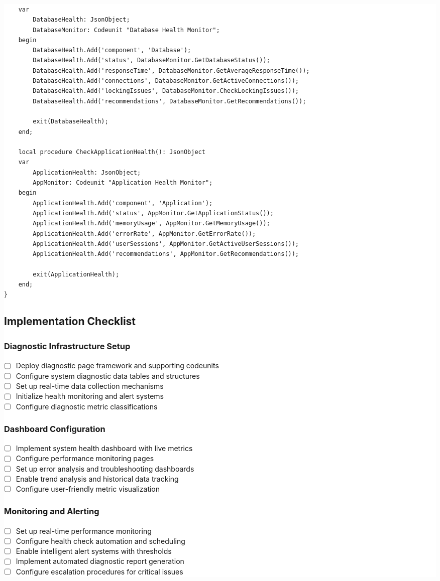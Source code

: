 ```al
    var
        DatabaseHealth: JsonObject;
        DatabaseMonitor: Codeunit "Database Health Monitor";
    begin
        DatabaseHealth.Add('component', 'Database');
        DatabaseHealth.Add('status', DatabaseMonitor.GetDatabaseStatus());
        DatabaseHealth.Add('responseTime', DatabaseMonitor.GetAverageResponseTime());
        DatabaseHealth.Add('connections', DatabaseMonitor.GetActiveConnections());
        DatabaseHealth.Add('lockingIssues', DatabaseMonitor.CheckLockingIssues());
        DatabaseHealth.Add('recommendations', DatabaseMonitor.GetRecommendations());
        
        exit(DatabaseHealth);
    end;

    local procedure CheckApplicationHealth(): JsonObject
    var
        ApplicationHealth: JsonObject;
        AppMonitor: Codeunit "Application Health Monitor";
    begin
        ApplicationHealth.Add('component', 'Application');
        ApplicationHealth.Add('status', AppMonitor.GetApplicationStatus());
        ApplicationHealth.Add('memoryUsage', AppMonitor.GetMemoryUsage());
        ApplicationHealth.Add('errorRate', AppMonitor.GetErrorRate());
        ApplicationHealth.Add('userSessions', AppMonitor.GetActiveUserSessions());
        ApplicationHealth.Add('recommendations', AppMonitor.GetRecommendations());
        
        exit(ApplicationHealth);
    end;
}
```

## Implementation Checklist

### Diagnostic Infrastructure Setup
- [ ] Deploy diagnostic page framework and supporting codeunits
- [ ] Configure system diagnostic data tables and structures
- [ ] Set up real-time data collection mechanisms
- [ ] Initialize health monitoring and alert systems
- [ ] Configure diagnostic metric classifications

### Dashboard Configuration
- [ ] Implement system health dashboard with live metrics
- [ ] Configure performance monitoring pages
- [ ] Set up error analysis and troubleshooting dashboards
- [ ] Enable trend analysis and historical data tracking
- [ ] Configure user-friendly metric visualization

### Monitoring and Alerting
- [ ] Set up real-time performance monitoring
- [ ] Configure health check automation and scheduling
- [ ] Enable intelligent alert systems with thresholds
- [ ] Implement automated diagnostic report generation
- [ ] Configure escalation procedures for critical issues
